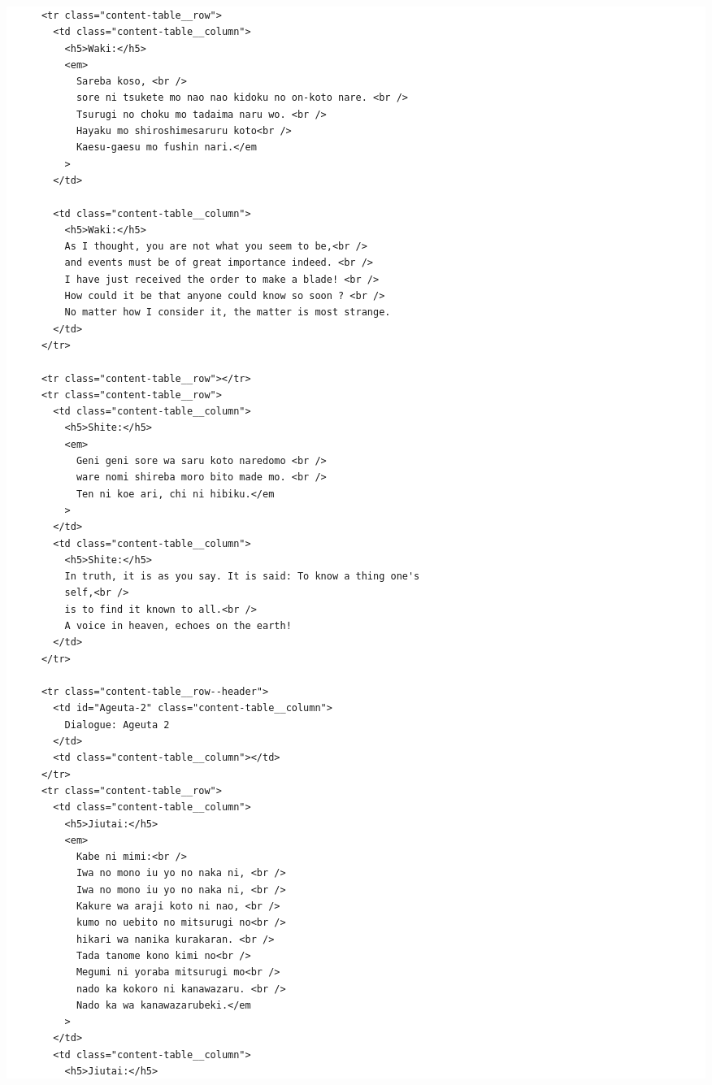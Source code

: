           <tr class="content-table__row">
            <td class="content-table__column">
              <h5>Waki:</h5>
              <em>
                Sareba koso, <br />
                sore ni tsukete mo nao nao kidoku no on-koto nare. <br />
                Tsurugi no choku mo tadaima naru wo. <br />
                Hayaku mo shiroshimesaruru koto<br />
                Kaesu-gaesu mo fushin nari.</em
              >
            </td>

            <td class="content-table__column">
              <h5>Waki:</h5>
              As I thought, you are not what you seem to be,<br />
              and events must be of great importance indeed. <br />
              I have just received the order to make a blade! <br />
              How could it be that anyone could know so soon ? <br />
              No matter how I consider it, the matter is most strange.
            </td>
          </tr>

          <tr class="content-table__row"></tr>
          <tr class="content-table__row">
            <td class="content-table__column">
              <h5>Shite:</h5>
              <em>
                Geni geni sore wa saru koto naredomo <br />
                ware nomi shireba moro bito made mo. <br />
                Ten ni koe ari, chi ni hibiku.</em
              >
            </td>
            <td class="content-table__column">
              <h5>Shite:</h5>
              In truth, it is as you say. It is said: To know a thing one's
              self,<br />
              is to find it known to all.<br />
              A voice in heaven, echoes on the earth!
            </td>
          </tr>

          <tr class="content-table__row--header">
            <td id="Ageuta-2" class="content-table__column">
              Dialogue: Ageuta 2
            </td>
            <td class="content-table__column"></td>
          </tr>
          <tr class="content-table__row">
            <td class="content-table__column">
              <h5>Jiutai:</h5>
              <em>
                Kabe ni mimi:<br />
                Iwa no mono iu yo no naka ni, <br />
                Iwa no mono iu yo no naka ni, <br />
                Kakure wa araji koto ni nao, <br />
                kumo no uebito no mitsurugi no<br />
                hikari wa nanika kurakaran. <br />
                Tada tanome kono kimi no<br />
                Megumi ni yoraba mitsurugi mo<br />
                nado ka kokoro ni kanawazaru. <br />
                Nado ka wa kanawazarubeki.</em
              >
            </td>
            <td class="content-table__column">
              <h5>Jiutai:</h5>